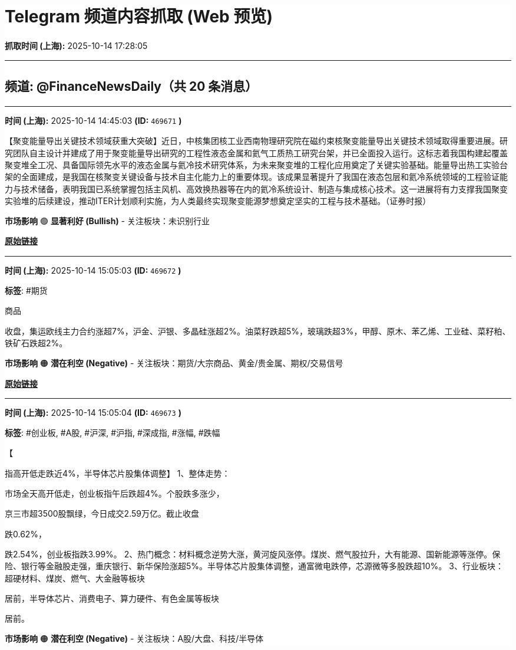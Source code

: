 # Telegram 频道内容抓取 (Web 预览)

**抓取时间 (上海):** 2025-10-14 17:28:05

---
## 频道: @FinanceNewsDaily（共 20 条消息）

---
**时间 (上海):** 2025-10-14 14:45:03 **(ID:** `469671` **)**

【聚变能量导出关键技术领域获重大突破】近日，中核集团核工业西南物理研究院在磁约束核聚变能量导出关键技术领域取得重要进展。研究团队自主设计并建成了用于聚变能量导出研究的工程性液态金属和氦气工质热工研究台架，并已全面投入运行。这标志着我国构建起覆盖聚变堆全工况、具备国际领先水平的液态金属与氦冷技术研究体系，为未来聚变堆的工程化应用奠定了关键实验基础。能量导出热工实验台架的全面建成，是我国在核聚变关键设备与技术自主化能力上的重要体现。该成果显著提升了我国在液态包层和氦冷系统领域的工程验证能力与技术储备，表明我国已系统掌握包括主风机、高效换热器等在内的氦冷系统设计、制造与集成核心技术。这一进展将有力支撑我国聚变实验堆的后续建设，推动ITER计划顺利实施，为人类最终实现聚变能源梦想奠定坚实的工程与技术基础。（证券时报）

**市场影响** 🟢 **显著利好 (Bullish)** - 关注板块：未识别行业

**[原始链接](https://t.me/FinanceNewsDaily/469671)**

---
**时间 (上海):** 2025-10-14 15:05:03 **(ID:** `469672` **)**

**标签**: #期货

商品

收盘，集运欧线主力合约涨超7%，沪金、沪银、多晶硅涨超2%。油菜籽跌超5%，玻璃跌超3%，甲醇、原木、苯乙烯、工业硅、菜籽粕、铁矿石跌超2%。

**市场影响** 🟠 **潜在利空 (Negative)** - 关注板块：期货/大宗商品、黄金/贵金属、期权/交易信号

**[原始链接](https://t.me/FinanceNewsDaily/469672)**

---
**时间 (上海):** 2025-10-14 15:05:04 **(ID:** `469673` **)**

**标签**: #创业板, #A股, #沪深, #沪指, #深成指, #涨幅, #跌幅

【

指高开低走跌近4%，半导体芯片股集体调整】
1、整体走势：

市场全天高开低走，创业板指午后跌超4%。个股跌多涨少，

京三市超3500股飘绿，今日成交2.59万亿。截止收盘

跌0.62%，

跌2.54%，创业板指跌3.99%。
2、热门概念：材料概念逆势大涨，黄河旋风涨停。煤炭、燃气股拉升，大有能源、国新能源等涨停。保险、银行等金融股走强，重庆银行、新华保险涨超5%。半导体芯片股集体调整，通富微电跌停，芯源微等多股跌超10%。
3、行业板块：超硬材料、煤炭、燃气、大金融等板块

居前，半导体芯片、消费电子、算力硬件、有色金属等板块

居前。

**市场影响** 🟠 **潜在利空 (Negative)** - 关注板块：A股/大盘、科技/半导体
